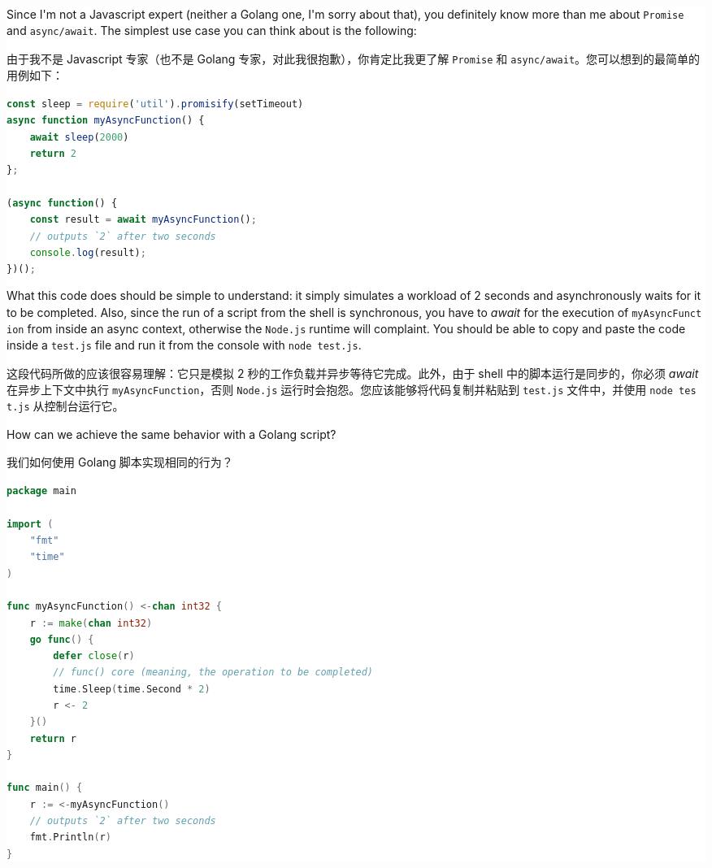 Since I'm not a Javascript expert (neither a Golang one, I'm sorry about that), you definitely know more than me about `Promise` and `async/await`. The simplest use case you can think about is the following:

由于我不是 Javascript 专家（也不是 Golang 专家，对此我很抱歉），你肯定比我更了解 `Promise` 和 `async/await`。您可以想到的最简单的用例如下：

```js
const sleep = require('util').promisify(setTimeout)
async function myAsyncFunction() {
    await sleep(2000)
    return 2
};

(async function() {
    const result = await myAsyncFunction();
    // outputs `2` after two seconds
    console.log(result);
})();
```

What this code does should be simple to understand: it simply  simulates a workload of 2 seconds and asynchronously waits for it to be  completed. Also, since the run of a script from the shell is  synchronous, you have to *await* for the execution of `myAsyncFunction` from inside an async context, otherwise the `Node.js` runtime will complaint. You should be able to copy and paste the code inside a `test.js` file and run it from the console with `node test.js`.

这段代码所做的应该很容易理解：它只是模拟 2 秒的工作负载并异步等待它完成。此外，由于 shell 中的脚本运行是同步的，你必须 *await* 在异步上下文中执行 `myAsyncFunction`，否则 `Node.js` 运行时会抱怨。您应该能够将代码复制并粘贴到 `test.js` 文件中，并使用 `node test.js` 从控制台运行它。

How can we achieve the same behavior with a Golang script?

我们如何使用 Golang 脚本实现相同的行为？

```go
package main

import (
    "fmt"
    "time"
)

func myAsyncFunction() <-chan int32 {
    r := make(chan int32)
    go func() {
        defer close(r)
        // func() core (meaning, the operation to be completed)
        time.Sleep(time.Second * 2)
        r <- 2
    }()
    return r
}

func main() {
    r := <-myAsyncFunction()
    // outputs `2` after two seconds
    fmt.Println(r)
}
```
